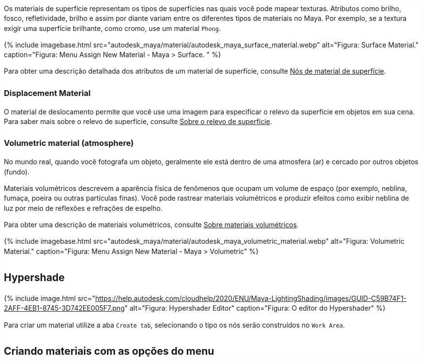 Os materiais de superfície representam os tipos de superfícies nas quais você pode mapear texturas. Atributos como brilho, fosco, refletividade, brilho e assim por diante variam entre os diferentes tipos de materiais no Maya. Por exemplo, se a textura exigir uma superfície brilhante, como cromo, use um material `Phong`.

{% include imagebase.html
    src="autodesk_maya/material/autodesk_maya_surface_material.webp"
    alt="Figura: Surface Material."
    caption="Figura: Menu Assign New Material - Maya > Surface. "
%}

Para obter uma descrição detalhada dos atributos de um material de superfície, consulte [Nós de material de superfície](https://knowledge.autodesk.com/support/maya/learn-explore/caas/CloudHelp/cloudhelp/2020/ENU/Maya-LightingShading/files/GUID-634CAFBE-AC48-4B73-89CA-82D64FA1BC70-htm.html).

### Displacement Material

O material de deslocamento permite que você use uma imagem para especificar o relevo da superfície em objetos em sua cena. Para saber mais sobre o relevo de superfície, consulte [Sobre o relevo de superfície](https://knowledge.autodesk.com/support/maya/learn-explore/caas/CloudHelp/cloudhelp/2020/ENU/Maya-LightingShading/files/GUID-F403A3FF-55BE-43A0-B6E1-49BA7C6BF5EE-htm.html).

### Volumetric material (atmosphere)

No mundo real, quando você fotografa um objeto, geralmente ele está dentro de uma atmosfera (ar) e cercado por outros objetos (fundo).

Materiais volumétricos descrevem a aparência física de fenômenos que ocupam um volume de espaço (por exemplo, neblina, fumaça, poeira ou outras partículas finas). Você pode rastrear materiais volumétricos e produzir efeitos como exibir neblina de luz por meio de reflexões e refrações de espelho.

Para obter uma descrição de materiais volumétricos, consulte [Sobre materiais volumétricos](https://knowledge.autodesk.com/support/maya/learn-explore/caas/CloudHelp/cloudhelp/2020/ENU/Maya-LightingShading/files/GUID-6FF09EBA-CD7C-45B7-8B49-305D748EE7B4-htm.html).

{% include imagebase.html
    src="autodesk_maya/material/autodesk_maya_volumetric_material.webp"
    alt="Figura: Volumetric Material."
    caption="Figura: Menu Assign New Material - Maya > Volumetric"
%}

## Hypershade

{% include image.html
    src="https://help.autodesk.com/cloudhelp/2020/ENU/Maya-LightingShading/images/GUID-C59B74F1-2AFF-4EB1-8745-3D742EE005F7.png"
    alt="Figura: Hypershader Editor"
    caption="Figura: O editor do Hypershader"
%}

Para criar um material utilize a aba `Create tab`, selecionando o tipo os nós serão construídos no `Work Area`.


## Criando materiais com as opções do menu

